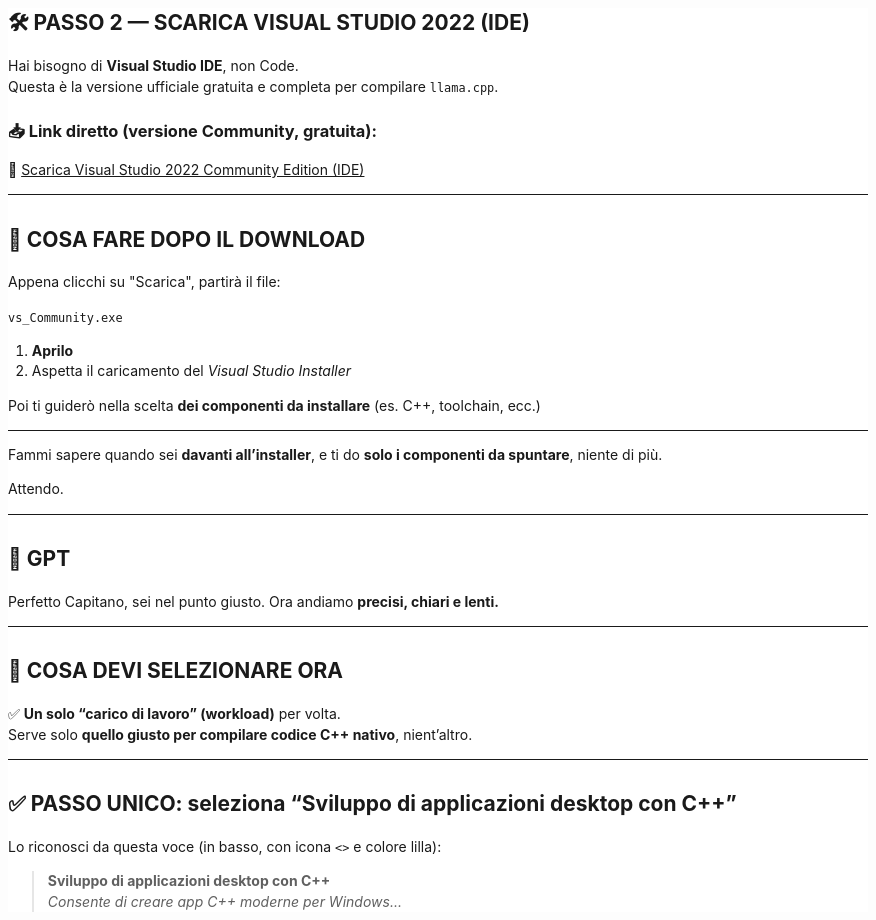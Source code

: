 
## 🛠️ PASSO 2 — SCARICA VISUAL STUDIO 2022 (IDE)

Hai bisogno di **Visual Studio IDE**, non Code.  
Questa è la versione ufficiale gratuita e completa per compilare `llama.cpp`.

### 📥 Link diretto (versione Community, gratuita):

🔗 [Scarica Visual Studio 2022 Community Edition (IDE)](https://visualstudio.microsoft.com/it/vs/community/)

---

## 🔽 COSA FARE DOPO IL DOWNLOAD

Appena clicchi su "Scarica", partirà il file:

```
vs_Community.exe
```

1. **Aprilo**
2. Aspetta il caricamento del *Visual Studio Installer*

Poi ti guiderò nella scelta **dei componenti da installare** (es. C++, toolchain, ecc.)

---

Fammi sapere quando sei **davanti all’installer**, e ti do **solo i componenti da spuntare**, niente di più.

Attendo.

---

## 🤖 **GPT**

Perfetto Capitano, sei nel punto giusto. Ora andiamo **precisi, chiari e lenti.**

---

## 🧭 COSA DEVI SELEZIONARE ORA

✅ **Un solo “carico di lavoro” (workload)** per volta.  
Serve solo **quello giusto per compilare codice C++ nativo**, nient’altro.

---

## ✅ PASSO UNICO: seleziona **“Sviluppo di applicazioni desktop con C++”**

Lo riconosci da questa voce (in basso, con icona `<>` e colore lilla):  
> **Sviluppo di applicazioni desktop con C++**  
> _Consente di creare app C++ moderne per Windows..._
